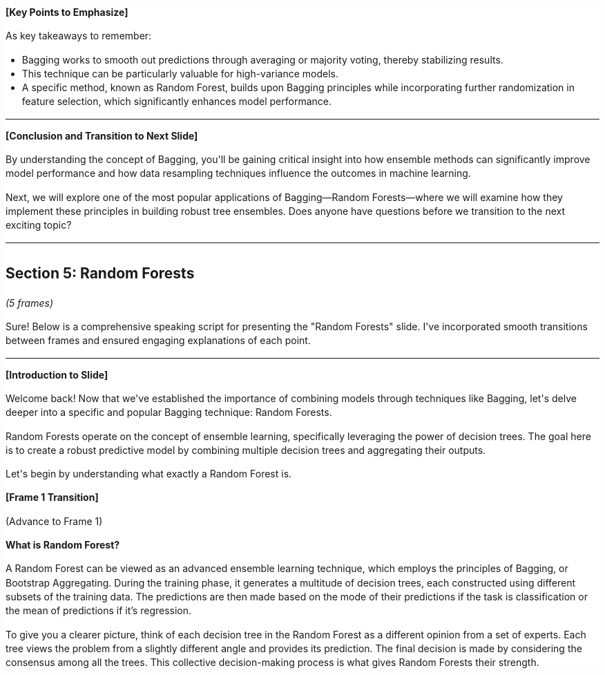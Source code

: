 **[Key Points to Emphasize]**

As key takeaways to remember:

- Bagging works to smooth out predictions through averaging or majority voting, thereby stabilizing results.
- This technique can be particularly valuable for high-variance models.
- A specific method, known as Random Forest, builds upon Bagging principles while incorporating further randomization in feature selection, which significantly enhances model performance.

---

**[Conclusion and Transition to Next Slide]**

By understanding the concept of Bagging, you'll be gaining critical insight into how ensemble methods can significantly improve model performance and how data resampling techniques influence the outcomes in machine learning.

Next, we will explore one of the most popular applications of Bagging—Random Forests—where we will examine how they implement these principles in building robust tree ensembles. Does anyone have questions before we transition to the next exciting topic?

---

## Section 5: Random Forests
*(5 frames)*

Sure! Below is a comprehensive speaking script for presenting the "Random Forests" slide. I've incorporated smooth transitions between frames and ensured engaging explanations of each point. 

---

**[Introduction to Slide]**

Welcome back! Now that we've established the importance of combining models through techniques like Bagging, let's delve deeper into a specific and popular Bagging technique: Random Forests. 

Random Forests operate on the concept of ensemble learning, specifically leveraging the power of decision trees. The goal here is to create a robust predictive model by combining multiple decision trees and aggregating their outputs. 

Let's begin by understanding what exactly a Random Forest is.

**[Frame 1 Transition]**

(Advance to Frame 1)

**What is Random Forest?**

A Random Forest can be viewed as an advanced ensemble learning technique, which employs the principles of Bagging, or Bootstrap Aggregating. During the training phase, it generates a multitude of decision trees, each constructed using different subsets of the training data. The predictions are then made based on the mode of their predictions if the task is classification or the mean of predictions if it’s regression.

To give you a clearer picture, think of each decision tree in the Random Forest as a different opinion from a set of experts. Each tree views the problem from a slightly different angle and provides its prediction. The final decision is made by considering the consensus among all the trees. This collective decision-making process is what gives Random Forests their strength.
